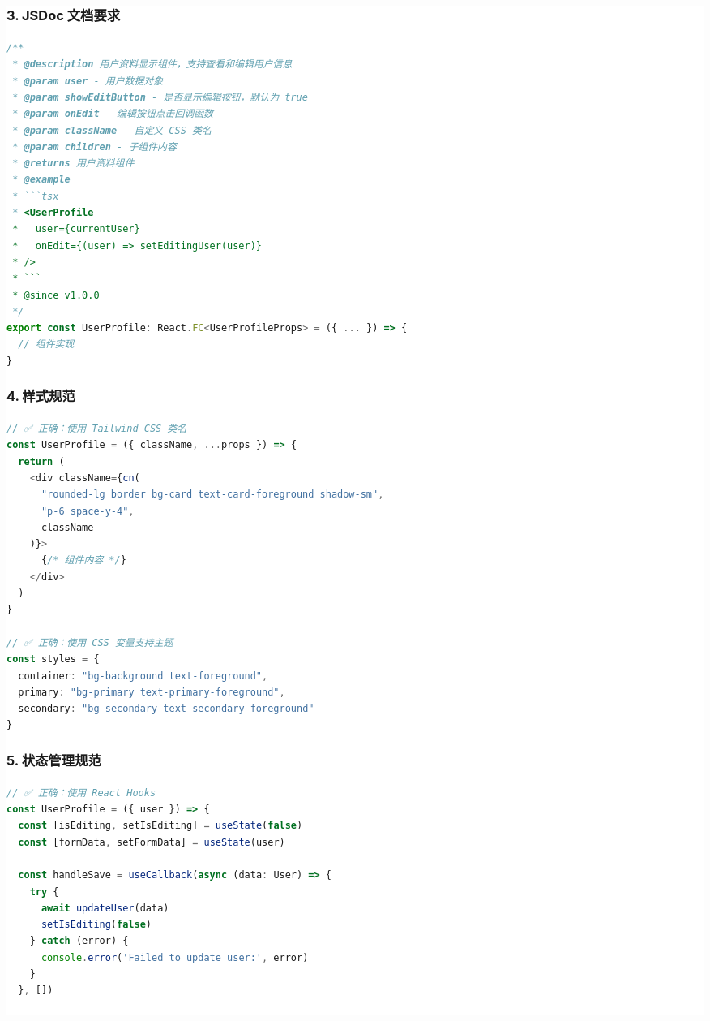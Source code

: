 ### 3. JSDoc 文档要求
```typescript
/**
 * @description 用户资料显示组件，支持查看和编辑用户信息
 * @param user - 用户数据对象
 * @param showEditButton - 是否显示编辑按钮，默认为 true
 * @param onEdit - 编辑按钮点击回调函数
 * @param className - 自定义 CSS 类名
 * @param children - 子组件内容
 * @returns 用户资料组件
 * @example
 * ```tsx
 * <UserProfile 
 *   user={currentUser} 
 *   onEdit={(user) => setEditingUser(user)}
 * />
 * ```
 * @since v1.0.0
 */
export const UserProfile: React.FC<UserProfileProps> = ({ ... }) => {
  // 组件实现
}
```

### 4. 样式规范
```typescript
// ✅ 正确：使用 Tailwind CSS 类名
const UserProfile = ({ className, ...props }) => {
  return (
    <div className={cn(
      "rounded-lg border bg-card text-card-foreground shadow-sm",
      "p-6 space-y-4",
      className
    )}>
      {/* 组件内容 */}
    </div>
  )
}

// ✅ 正确：使用 CSS 变量支持主题
const styles = {
  container: "bg-background text-foreground",
  primary: "bg-primary text-primary-foreground",
  secondary: "bg-secondary text-secondary-foreground"
}
```

### 5. 状态管理规范
```typescript
// ✅ 正确：使用 React Hooks
const UserProfile = ({ user }) => {
  const [isEditing, setIsEditing] = useState(false)
  const [formData, setFormData] = useState(user)
  
  const handleSave = useCallback(async (data: User) => {
    try {
      await updateUser(data)
      setIsEditing(false)
    } catch (error) {
      console.error('Failed to update user:', error)
    }
  }, [])
  
```